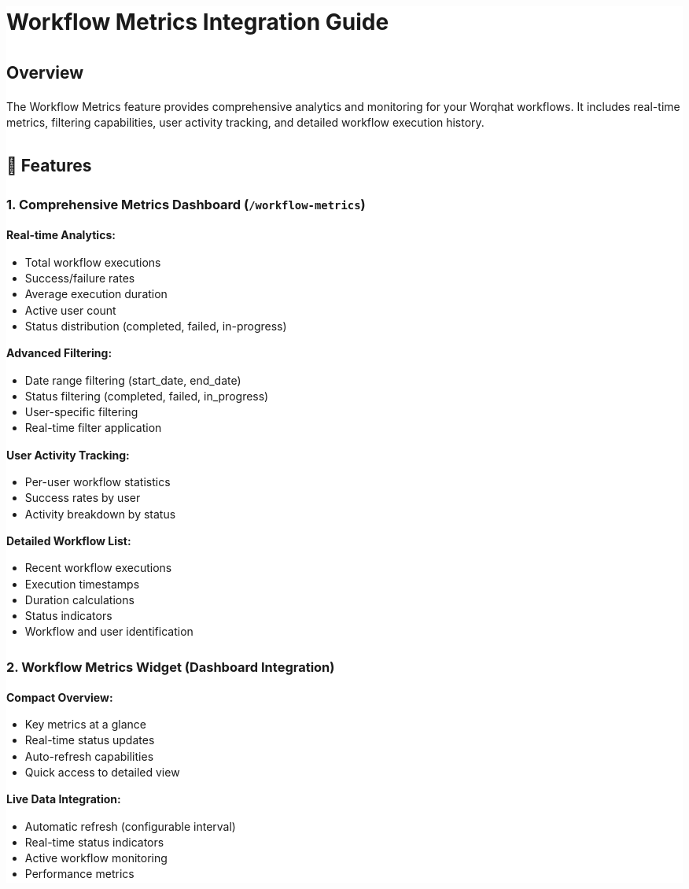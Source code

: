 # Workflow Metrics Integration Guide

## Overview

The Workflow Metrics feature provides comprehensive analytics and monitoring for your Worqhat workflows. It includes real-time metrics, filtering capabilities, user activity tracking, and detailed workflow execution history.

## 🚀 Features

### 1. **Comprehensive Metrics Dashboard** (`/workflow-metrics`)

**Real-time Analytics:**
- Total workflow executions
- Success/failure rates
- Average execution duration
- Active user count
- Status distribution (completed, failed, in-progress)

**Advanced Filtering:**
- Date range filtering (start_date, end_date)
- Status filtering (completed, failed, in_progress)
- User-specific filtering
- Real-time filter application

**User Activity Tracking:**
- Per-user workflow statistics
- Success rates by user
- Activity breakdown by status

**Detailed Workflow List:**
- Recent workflow executions
- Execution timestamps
- Duration calculations
- Status indicators
- Workflow and user identification

### 2. **Workflow Metrics Widget** (Dashboard Integration)

**Compact Overview:**
- Key metrics at a glance
- Real-time status updates
- Auto-refresh capabilities
- Quick access to detailed view

**Live Data Integration:**
- Automatic refresh (configurable interval)
- Real-time status indicators
- Active workflow monitoring
- Performance metrics
